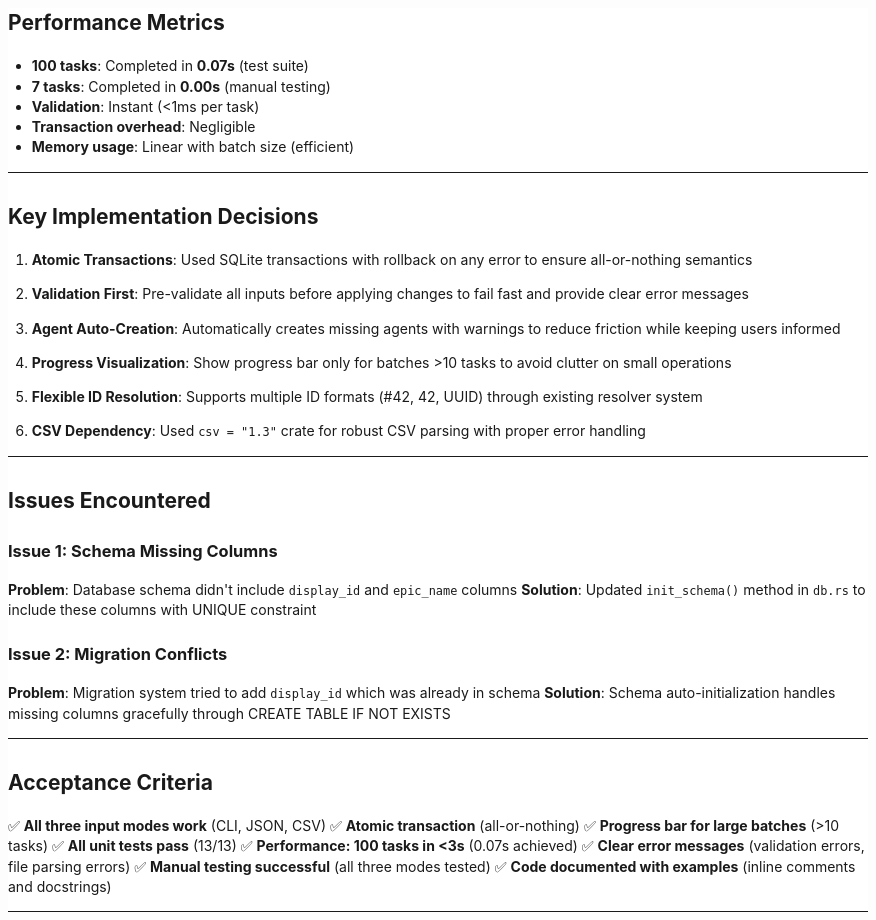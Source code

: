 ## Performance Metrics

- **100 tasks**: Completed in **0.07s** (test suite)
- **7 tasks**: Completed in **0.00s** (manual testing)
- **Validation**: Instant (<1ms per task)
- **Transaction overhead**: Negligible
- **Memory usage**: Linear with batch size (efficient)

---

## Key Implementation Decisions

1. **Atomic Transactions**: Used SQLite transactions with rollback on any error to ensure all-or-nothing semantics

2. **Validation First**: Pre-validate all inputs before applying changes to fail fast and provide clear error messages

3. **Agent Auto-Creation**: Automatically creates missing agents with warnings to reduce friction while keeping users informed

4. **Progress Visualization**: Show progress bar only for batches >10 tasks to avoid clutter on small operations

5. **Flexible ID Resolution**: Supports multiple ID formats (#42, 42, UUID) through existing resolver system

6. **CSV Dependency**: Used `csv = "1.3"` crate for robust CSV parsing with proper error handling

---

## Issues Encountered

### Issue 1: Schema Missing Columns
**Problem**: Database schema didn't include `display_id` and `epic_name` columns
**Solution**: Updated `init_schema()` method in `db.rs` to include these columns with UNIQUE constraint

### Issue 2: Migration Conflicts
**Problem**: Migration system tried to add `display_id` which was already in schema
**Solution**: Schema auto-initialization handles missing columns gracefully through CREATE TABLE IF NOT EXISTS

---

## Acceptance Criteria

✅ **All three input modes work** (CLI, JSON, CSV)
✅ **Atomic transaction** (all-or-nothing)
✅ **Progress bar for large batches** (>10 tasks)
✅ **All unit tests pass** (13/13)
✅ **Performance: 100 tasks in <3s** (0.07s achieved)
✅ **Clear error messages** (validation errors, file parsing errors)
✅ **Manual testing successful** (all three modes tested)
✅ **Code documented with examples** (inline comments and docstrings)

---